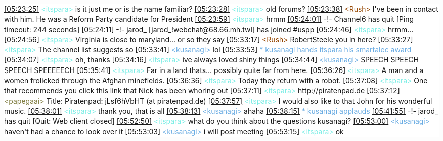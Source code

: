 <a href="#05:23:25" name="05:23:25" class="time">[05:23:25]</a> <span class="person" style="color:#7deee6">&lt;itspara&gt;</span> is it just me or is the name familiar?
<a href="#05:23:28" name="05:23:28" class="time">[05:23:28]</a> <span class="person" style="color:#7deee6">&lt;itspara&gt;</span> old forums?
<a href="#05:23:38" name="05:23:38" class="time">[05:23:38]</a> <span class="person" style="color:#954601">&lt;Rush&gt;</span> I've been in contact with him. He was a Reform Party candidate for President
<a href="#05:23:59" name="05:23:59" class="time">[05:23:59]</a> <span class="person" style="color:#7deee6">&lt;itspara&gt;</span> hrmm
<a href="#05:24:01" name="05:24:01" class="time">[05:24:01]</a> -!- <span class="quit">Channel6</span> has quit [Ping timeout: 244 seconds]
<a href="#05:24:11" name="05:24:11" class="time">[05:24:11]</a> -!- <span class="join">jarod_</span> [jarod_!webchat@68.66.mh.twl] has joined #uspp
<a href="#05:24:46" name="05:24:46" class="time">[05:24:46]</a> <span class="person" style="color:#7deee6">&lt;itspara&gt;</span> hrmm...
<a href="#05:24:56" name="05:24:56" class="time">[05:24:56]</a> <span class="person" style="color:#7deee6">&lt;itspara&gt;</span> Virginia is close to maryland... or so they say
<a href="#05:33:17" name="05:33:17" class="time">[05:33:17]</a> <span class="person" style="color:#954601">&lt;Rush&gt;</span> RobertSteele you in here?
<a href="#05:33:27" name="05:33:27" class="time">[05:33:27]</a> <span class="person" style="color:#7deee6">&lt;itspara&gt;</span> The channel list suggests so
<a href="#05:33:41" name="05:33:41" class="time">[05:33:41]</a> <span class="person" style="color:#6aace3">&lt;kusanagi&gt;</span> lol
<a href="#05:33:53" name="05:33:53" class="time">[05:33:53]</a> <span class="person" style="color:#6aace3">* kusanagi hands itspara his smartalec award</span>
<a href="#05:34:07" name="05:34:07" class="time">[05:34:07]</a> <span class="person" style="color:#7deee6">&lt;itspara&gt;</span> oh, thanks
<a href="#05:34:16" name="05:34:16" class="time">[05:34:16]</a> <span class="person" style="color:#7deee6">&lt;itspara&gt;</span> ive always loved shiny things
<a href="#05:34:44" name="05:34:44" class="time">[05:34:44]</a> <span class="person" style="color:#6aace3">&lt;kusanagi&gt;</span> SPEECH SPEECH SPEECH SPEEEEECH
<a href="#05:35:41" name="05:35:41" class="time">[05:35:41]</a> <span class="person" style="color:#7deee6">&lt;itspara&gt;</span> Far in a land thats... possibly quite far from here.
<a href="#05:36:26" name="05:36:26" class="time">[05:36:26]</a> <span class="person" style="color:#7deee6">&lt;itspara&gt;</span> A man and a women frolicked through the Afghan minefields.
<a href="#05:36:36" name="05:36:36" class="time">[05:36:36]</a> <span class="person" style="color:#7deee6">&lt;itspara&gt;</span> Today they return with a robot.
<a href="#05:37:08" name="05:37:08" class="time">[05:37:08]</a> <span class="person" style="color:#7deee6">&lt;itspara&gt;</span> One that recommends you click this link that Nick has been whoring out
<a href="#05:37:11" name="05:37:11" class="time">[05:37:11]</a> <span class="person" style="color:#7deee6">&lt;itspara&gt;</span> <a href="http://piratenpad.de/jLsf6hVbHT" target="_blank">http://piratenpad.de</a>
<a href="#05:37:12" name="05:37:12" class="time">[05:37:12]</a> <span class="person" style="color:#817e41">&lt;papegaai&gt;</span> Title: Piratenpad: jLsf6hVbHT (at piratenpad.de)
<a href="#05:37:57" name="05:37:57" class="time">[05:37:57]</a> <span class="person" style="color:#7deee6">&lt;itspara&gt;</span> I would also like to that John for his wonderful music.
<a href="#05:38:01" name="05:38:01" class="time">[05:38:01]</a> <span class="person" style="color:#7deee6">&lt;itspara&gt;</span> thank you, that is all
<a href="#05:38:13" name="05:38:13" class="time">[05:38:13]</a> <span class="person" style="color:#6aace3">&lt;kusanagi&gt;</span> ahaha
<a href="#05:38:15" name="05:38:15" class="time">[05:38:15]</a> <span class="person" style="color:#6aace3">* kusanagi applauds</span>
<a href="#05:41:55" name="05:41:55" class="time">[05:41:55]</a> -!- <span class="quit">jarod_</span> has quit [Quit: Web client closed]
<a href="#05:52:50" name="05:52:50" class="time">[05:52:50]</a> <span class="person" style="color:#7deee6">&lt;itspara&gt;</span> what do you think about the questions kusanagi?
<a href="#05:53:00" name="05:53:00" class="time">[05:53:00]</a> <span class="person" style="color:#6aace3">&lt;kusanagi&gt;</span> haven't had a chance to look over it
<a href="#05:53:03" name="05:53:03" class="time">[05:53:03]</a> <span class="person" style="color:#6aace3">&lt;kusanagi&gt;</span> i will post meeting
<a href="#05:53:15" name="05:53:15" class="time">[05:53:15]</a> <span class="person" style="color:#7deee6">&lt;itspara&gt;</span> ok